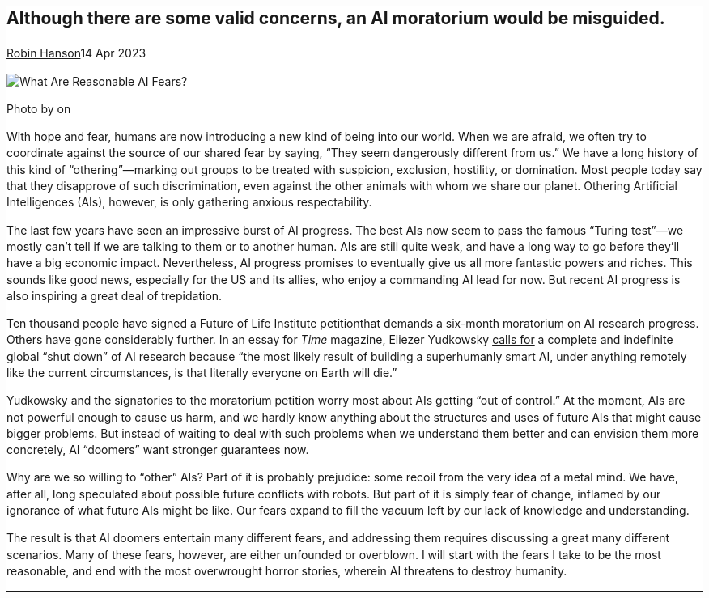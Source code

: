 


## Although there are some valid concerns, an AI moratorium would be misguided.

[Robin Hanson](safari-reader://quillette.com/author/robin/)14 Apr 2023

![What Are Reasonable AI Fears?](https://cdn.quillette.com/2023/04/markus-spiske-iar-afB0QQw-unsplash.jpg)

Photo by on 

[](https://twitter.com/share?text=What%20Are%20Reasonable%20AI%20Fears%3F&url=https://quillette.com/2023/04/14/what-are-reasonable-ai-fears/)[](https://www.facebook.com/sharer/sharer.php?u=https://quillette.com/2023/04/14/what-are-reasonable-ai-fears/)[](https://www.linkedin.com/shareArticle?mini=true&url=https://quillette.com/2023/04/14/what-are-reasonable-ai-fears/&title=What%20Are%20Reasonable%20AI%20Fears%3F)[](http://pinterest.com/pin/create/button/?url=https://quillette.com/2023/04/14/what-are-reasonable-ai-fears/&media=https://cdn.quillette.com/2023/04/markus-spiske-iar-afB0QQw-unsplash.jpg&description=What%20Are%20Reasonable%20AI%20Fears%3F)[](mailto:?subject=What%20Are%20Reasonable%20AI%20Fears%3F&body=https://quillette.com/2023/04/14/what-are-reasonable-ai-fears/)

With hope and fear, humans are now introducing a new kind of being into our world. When we are afraid, we often try to coordinate against the source of our shared fear by saying, “They seem dangerously different from us.” We have a long history of this kind of “othering”—marking out groups to be treated with suspicion, exclusion, hostility, or domination. Most people today say that they disapprove of such discrimination, even against the other animals with whom we share our planet. Othering Artificial Intelligences (AIs), however, is only gathering anxious respectability.

The last few years have seen an impressive burst of AI progress. The best AIs now seem to pass the famous “Turing test”—we mostly can’t tell if we are talking to them or to another human. AIs are still quite weak, and have a long way to go before they’ll have a big economic impact. Nevertheless, AI progress promises to eventually give us all more fantastic powers and riches. This sounds like good news, especially for the US and its allies, who enjoy a commanding AI lead for now. But recent AI progress is also inspiring a great deal of trepidation. 

Ten thousand people have signed a Future of Life Institute [petition](https://futureoflife.org/open-letter/pause-giant-ai-experiments/?ref=quillette.com)that demands a six-month moratorium on AI research progress. Others have gone considerably further. In an essay for _Time_ magazine, Eliezer Yudkowsky [calls for](https://time.com/6266923/ai-eliezer-yudkowsky-open-letter-not-enough/?ref=quillette.com) a complete and indefinite global “shut down” of AI research because “the most likely result of building a superhumanly smart AI, under anything remotely like the current circumstances, is that literally everyone on Earth will die.” 

Yudkowsky and the signatories to the moratorium petition worry most about AIs getting “out of control.” At the moment, AIs are not powerful enough to cause us harm, and we hardly know anything about the structures and uses of future AIs that might cause bigger problems. But instead of waiting to deal with such problems when we understand them better and can envision them more concretely, AI “doomers” want stronger guarantees now.

Why are we so willing to “other” AIs? Part of it is probably prejudice: some recoil from the very idea of a metal mind. We have, after all, long speculated about possible future conflicts with robots. But part of it is simply fear of change, inflamed by our ignorance of what future AIs might be like. Our fears expand to fill the vacuum left by our lack of knowledge and understanding. 

The result is that AI doomers entertain many different fears, and addressing them requires discussing a great many different scenarios. Many of these fears, however, are either unfounded or overblown. I will start with the fears I take to be the most reasonable, and end with the most overwrought horror stories, wherein AI threatens to destroy humanity. 

---